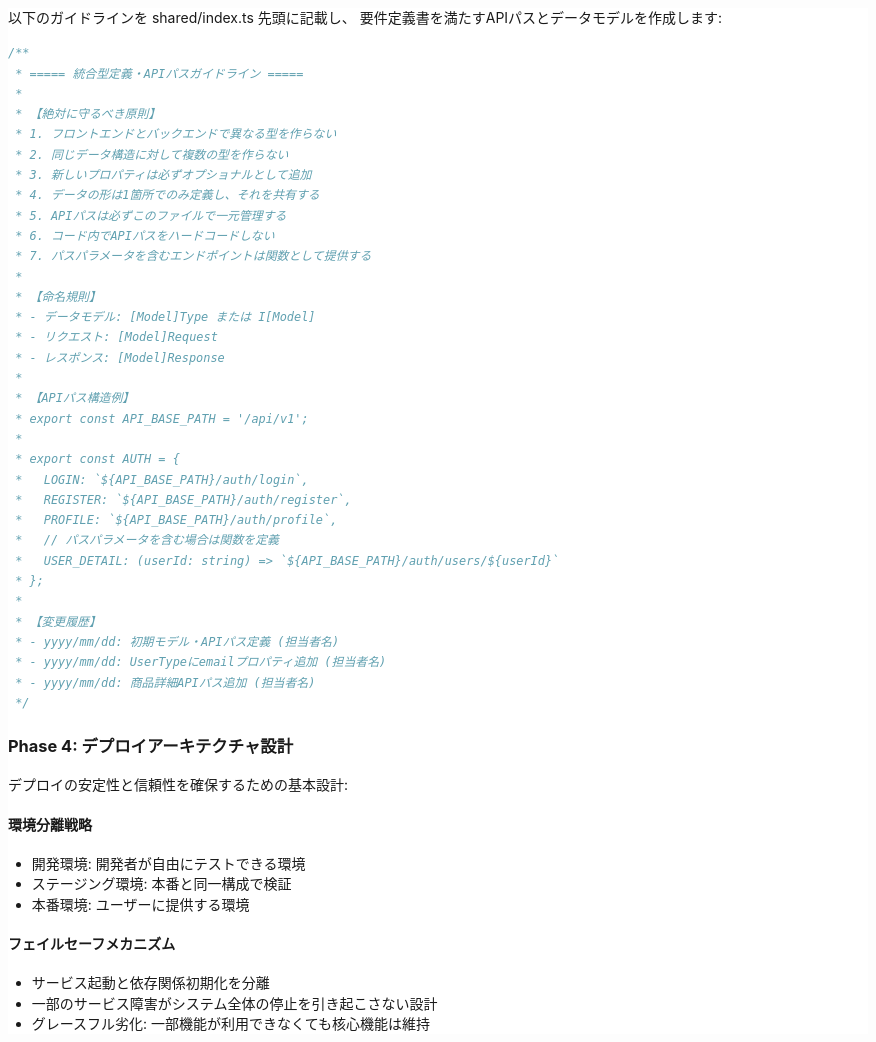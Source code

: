 以下のガイドラインを shared/index.ts 先頭に記載し、
要件定義書を満たすAPIパスとデータモデルを作成します:

```typescript
/**
 * ===== 統合型定義・APIパスガイドライン =====
 * 
 * 【絶対に守るべき原則】
 * 1. フロントエンドとバックエンドで異なる型を作らない
 * 2. 同じデータ構造に対して複数の型を作らない
 * 3. 新しいプロパティは必ずオプショナルとして追加
 * 4. データの形は1箇所でのみ定義し、それを共有する
 * 5. APIパスは必ずこのファイルで一元管理する
 * 6. コード内でAPIパスをハードコードしない
 * 7. パスパラメータを含むエンドポイントは関数として提供する
 * 
 * 【命名規則】
 * - データモデル: [Model]Type または I[Model]
 * - リクエスト: [Model]Request
 * - レスポンス: [Model]Response
 * 
 * 【APIパス構造例】
 * export const API_BASE_PATH = '/api/v1';
 * 
 * export const AUTH = {
 *   LOGIN: `${API_BASE_PATH}/auth/login`,
 *   REGISTER: `${API_BASE_PATH}/auth/register`,
 *   PROFILE: `${API_BASE_PATH}/auth/profile`,
 *   // パスパラメータを含む場合は関数を定義
 *   USER_DETAIL: (userId: string) => `${API_BASE_PATH}/auth/users/${userId}`
 * };
 * 
 * 【変更履歴】
 * - yyyy/mm/dd: 初期モデル・APIパス定義 (担当者名)
 * - yyyy/mm/dd: UserTypeにemailプロパティ追加 (担当者名)
 * - yyyy/mm/dd: 商品詳細APIパス追加 (担当者名)
 */
```

### Phase 4: デプロイアーキテクチャ設計

デプロイの安定性と信頼性を確保するための基本設計:

#### 環境分離戦略
- 開発環境: 開発者が自由にテストできる環境
- ステージング環境: 本番と同一構成で検証
- 本番環境: ユーザーに提供する環境

#### フェイルセーフメカニズム
- サービス起動と依存関係初期化を分離
- 一部のサービス障害がシステム全体の停止を引き起こさない設計
- グレースフル劣化: 一部機能が利用できなくても核心機能は維持
